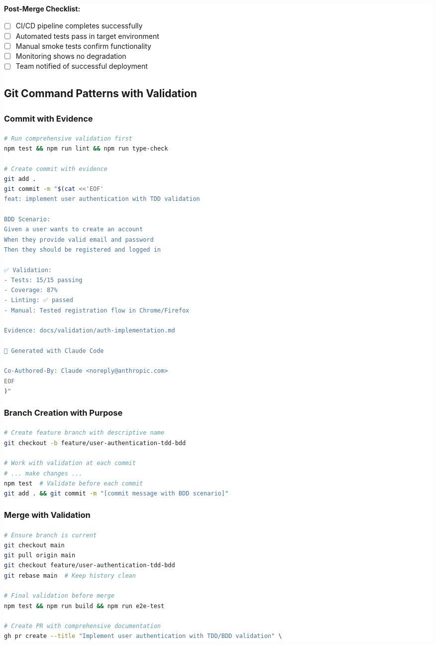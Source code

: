 **Post-Merge Checklist:**
- [ ] CI/CD pipeline completes successfully
- [ ] Automated tests pass in target environment
- [ ] Manual smoke tests confirm functionality
- [ ] Monitoring shows no degradation
- [ ] Team notified of successful deployment

## Git Command Patterns with Validation

### Commit with Evidence
```bash
# Run comprehensive validation first
npm test && npm run lint && npm run type-check

# Create commit with evidence
git add .
git commit -m "$(cat <<'EOF'
feat: implement user authentication with TDD validation

BDD Scenario:
Given a user wants to create an account
When they provide valid email and password
Then they should be registered and logged in

✅ Validation:
- Tests: 15/15 passing
- Coverage: 87%
- Linting: ✅ passed
- Manual: Tested registration flow in Chrome/Firefox

Evidence: docs/validation/auth-implementation.md

🤖 Generated with Claude Code

Co-Authored-By: Claude <noreply@anthropic.com>
EOF
)"
```

### Branch Creation with Purpose
```bash
# Create feature branch with descriptive name
git checkout -b feature/user-authentication-tdd-bdd

# Work with validation at each commit
# ... make changes ...
npm test  # Validate before each commit
git add . && git commit -m "[commit message with BDD scenario]"
```

### Merge with Validation
```bash
# Ensure branch is current
git checkout main
git pull origin main
git checkout feature/user-authentication-tdd-bdd
git rebase main  # Keep history clean

# Final validation before merge
npm test && npm run build && npm run e2e-test

# Create PR with comprehensive documentation
gh pr create --title "Implement user authentication with TDD/BDD validation" \
```

[type]: [description]